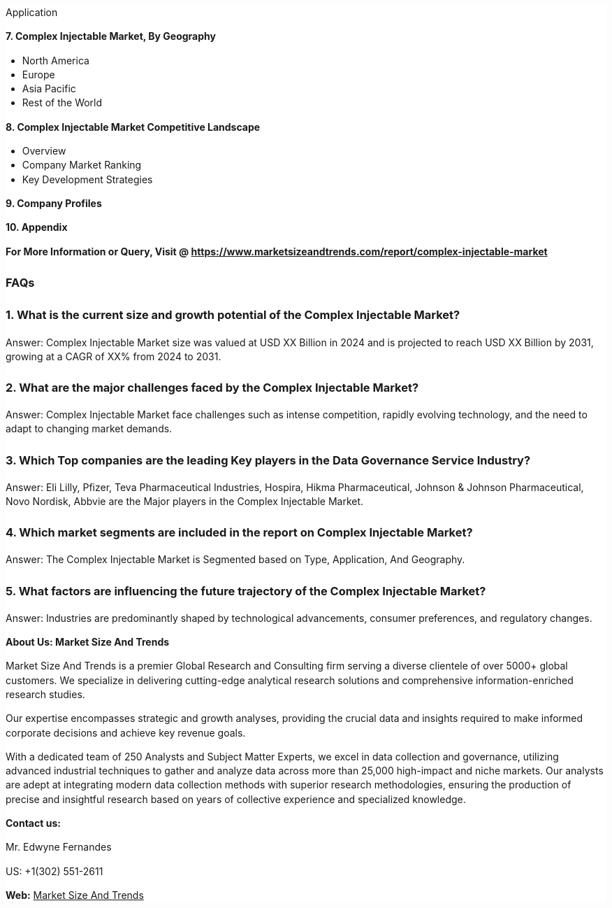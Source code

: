 Application</span></strong></p></div><div class="" data-test-id=""><p><strong><span class="">7. Complex Injectable Market, By Geography</span></strong></p></div><div class="" data-test-id=""><ul><li><span class="">North America</span></li><li><span class="">Europe</span></li><li><span class="">Asia Pacific</span></li><li><span class="">Rest of the World</span></li></ul></div><div class="" data-test-id=""><p><strong><span class="">8. Complex Injectable Market Competitive Landscape</span></strong></p></div><div class="" data-test-id=""><ul><li><span class="">Overview</span></li><li><span class="">Company Market Ranking</span></li><li><span class="">Key Development Strategies</span></li></ul></div><div class="" data-test-id=""><p><strong><span class="">9. Company Profiles</span></strong></p></div><div class="" data-test-id=""><p><strong><span class="">10. Appendix</span></strong></p></div><div class="" data-test-id=""><p><strong><span class="">For More Information or Query, Visit @ <a href="https://www.marketsizeandtrends.com/report/complex-injectable-market" target="_blank">https://www.marketsizeandtrends.com/report/complex-injectable-market</a></span></strong></p></div><div class="" data-test-id=""><div class="article-main__content" data-test-id="publishing-text-block"><h3><strong><span class="">FAQs</span></strong></h3></div><div class="article-main__content" data-test-id="publishing-text-block"><h3><span class="">1. What is the current size and growth potential of the Complex Injectable Market?</span></h3></div><div class="article-main__content" data-test-id="publishing-text-block"><p><span class="font-[700]">Answer</span><span class="">: Complex Injectable Market size was valued at USD XX Billion in 2024 and is projected to reach USD XX Billion by 2031, growing at a CAGR of XX% from 2024 to 2031.</span></p></div><div class="article-main__content" data-test-id="publishing-text-block"><h3><span class="">2. What are the major challenges faced by the Complex Injectable Market?</span></h3></div><div class="article-main__content" data-test-id="publishing-text-block"><p><span class="font-[700]">Answer</span><span class="">: Complex Injectable Market face challenges such as intense competition, rapidly evolving technology, and the need to adapt to changing market demands.</span></p></div><div class="article-main__content" data-test-id="publishing-text-block"><h3><span class="">3. Which Top companies are the leading Key players in the Data Governance Service Industry?</span></h3></div><div class="article-main__content" data-test-id="publishing-text-block"><p><span class="font-[700]">Answer</span><span class="">: Eli Lilly, Pfizer, Teva Pharmaceutical Industries, Hospira, Hikma Pharmaceutical, Johnson & Johnson Pharmaceutical, Novo Nordisk, Abbvie are the Major players in the Complex Injectable Market.</span></p></div><div class="article-main__content" data-test-id="publishing-text-block"><h3><span class="">4. Which market segments are included in the report on Complex Injectable Market?</span></h3></div><div class="article-main__content" data-test-id="publishing-text-block"><p><span class="font-[700]">Answer</span><span class="">: The Complex Injectable Market is Segmented based on Type, Application, And Geography.</span></p></div><div class="article-main__content" data-test-id="publishing-text-block"><h3><span class="">5. What factors are influencing the future trajectory of the Complex Injectable Market?</span></h3></div><div class="article-main__content" data-test-id="publishing-text-block"><p><span class="font-[700]">Answer:</span><span class="">&nbsp;Industries are predominantly shaped by technological advancements, consumer preferences, and regulatory changes.</span></p></div><p><strong><span class="">About Us: Market Size And Trends</span></strong></p></div><div class="" data-test-id=""><p><span class="">Market Size And Trends is a premier Global Research and Consulting firm serving a diverse clientele of over 5000+ global customers. We specialize in delivering cutting-edge analytical research solutions and comprehensive information-enriched research studies.</span></p></div><div class="" data-test-id=""><p><span class="">Our expertise encompasses strategic and growth analyses, providing the crucial data and insights required to make informed corporate decisions and achieve key revenue goals.</span></p></div><div class="" data-test-id=""><p><span class="">With a dedicated team of 250 Analysts and Subject Matter Experts, we excel in data collection and governance, utilizing advanced industrial techniques to gather and analyze data across more than 25,000 high-impact and niche markets. Our analysts are adept at integrating modern data collection methods with superior research methodologies, ensuring the production of precise and insightful research based on years of collective experience and specialized knowledge.</span></p></div><div class="" data-test-id=""><p><strong><span class="">Contact us:</span></strong></p></div><div class="" data-test-id=""><p><span class="">Mr. Edwyne Fernandes</span></p></div><div class="" data-test-id=""><p><span class="">US: +1(302) 551-2611<br /></span></p><p><span class=""><strong>Web:</strong> <a href="https://www.marketsizeandtrends.com/" target="_blank">Market Size And Trends</a></span></p></div>
